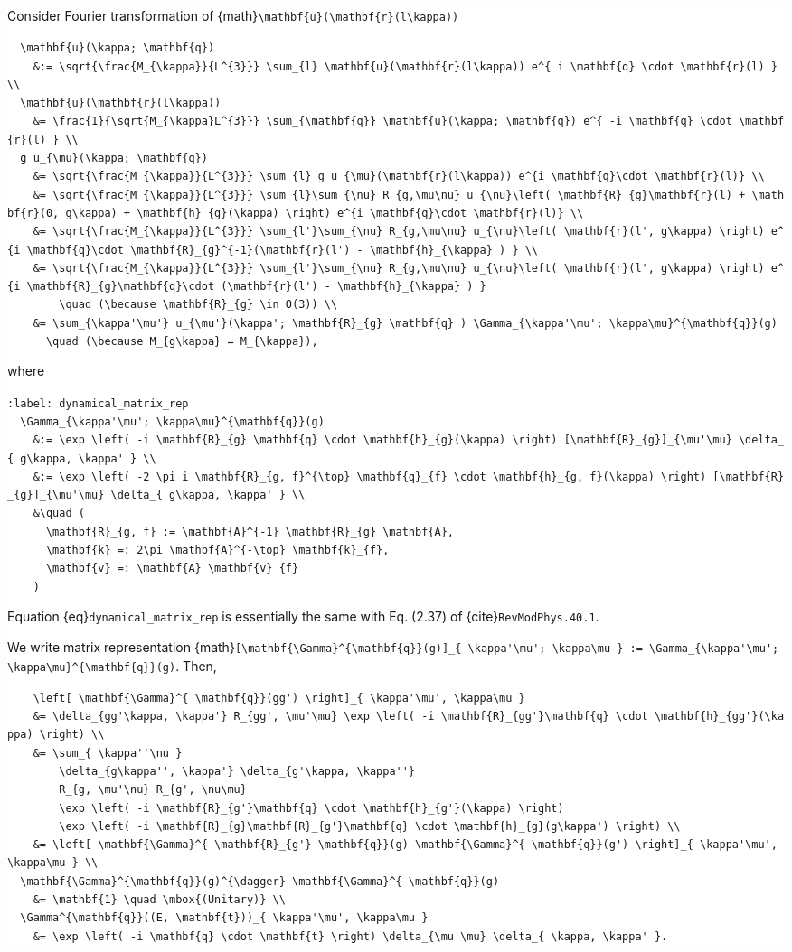 Consider Fourier transformation of {math}`\mathbf{u}(\mathbf{r}(l\kappa))`
```{math}
  \mathbf{u}(\kappa; \mathbf{q})
    &:= \sqrt{\frac{M_{\kappa}}{L^{3}}} \sum_{l} \mathbf{u}(\mathbf{r}(l\kappa)) e^{ i \mathbf{q} \cdot \mathbf{r}(l) } \\
  \mathbf{u}(\mathbf{r}(l\kappa))
    &= \frac{1}{\sqrt{M_{\kappa}L^{3}}} \sum_{\mathbf{q}} \mathbf{u}(\kappa; \mathbf{q}) e^{ -i \mathbf{q} \cdot \mathbf{r}(l) } \\
  g u_{\mu}(\kappa; \mathbf{q})
    &= \sqrt{\frac{M_{\kappa}}{L^{3}}} \sum_{l} g u_{\mu}(\mathbf{r}(l\kappa)) e^{i \mathbf{q}\cdot \mathbf{r}(l)} \\
    &= \sqrt{\frac{M_{\kappa}}{L^{3}}} \sum_{l}\sum_{\nu} R_{g,\mu\nu} u_{\nu}\left( \mathbf{R}_{g}\mathbf{r}(l) + \mathbf{r}(0, g\kappa) + \mathbf{h}_{g}(\kappa) \right) e^{i \mathbf{q}\cdot \mathbf{r}(l)} \\
    &= \sqrt{\frac{M_{\kappa}}{L^{3}}} \sum_{l'}\sum_{\nu} R_{g,\mu\nu} u_{\nu}\left( \mathbf{r}(l', g\kappa) \right) e^{i \mathbf{q}\cdot \mathbf{R}_{g}^{-1}(\mathbf{r}(l') - \mathbf{h}_{\kappa} ) } \\
    &= \sqrt{\frac{M_{\kappa}}{L^{3}}} \sum_{l'}\sum_{\nu} R_{g,\mu\nu} u_{\nu}\left( \mathbf{r}(l', g\kappa) \right) e^{i \mathbf{R}_{g}\mathbf{q}\cdot (\mathbf{r}(l') - \mathbf{h}_{\kappa} ) }
        \quad (\because \mathbf{R}_{g} \in O(3)) \\
    &= \sum_{\kappa'\mu'} u_{\mu'}(\kappa'; \mathbf{R}_{g} \mathbf{q} ) \Gamma_{\kappa'\mu'; \kappa\mu}^{\mathbf{q}}(g)
      \quad (\because M_{g\kappa} = M_{\kappa}),
```
where
```{math}
:label: dynamical_matrix_rep
  \Gamma_{\kappa'\mu'; \kappa\mu}^{\mathbf{q}}(g)
    &:= \exp \left( -i \mathbf{R}_{g} \mathbf{q} \cdot \mathbf{h}_{g}(\kappa) \right) [\mathbf{R}_{g}]_{\mu'\mu} \delta_{ g\kappa, \kappa' } \\
    &:= \exp \left( -2 \pi i \mathbf{R}_{g, f}^{\top} \mathbf{q}_{f} \cdot \mathbf{h}_{g, f}(\kappa) \right) [\mathbf{R}_{g}]_{\mu'\mu} \delta_{ g\kappa, \kappa' } \\
    &\quad (
      \mathbf{R}_{g, f} := \mathbf{A}^{-1} \mathbf{R}_{g} \mathbf{A},
      \mathbf{k} =: 2\pi \mathbf{A}^{-\top} \mathbf{k}_{f},
      \mathbf{v} =: \mathbf{A} \mathbf{v}_{f}
    )
```
Equation {eq}`dynamical_matrix_rep` is essentially the same with Eq. (2.37) of {cite}`RevModPhys.40.1`.

We write matrix representation {math}`[\mathbf{\Gamma}^{\mathbf{q}}(g)]_{ \kappa'\mu'; \kappa\mu } := \Gamma_{\kappa'\mu'; \kappa\mu}^{\mathbf{q}}(g)`.
Then,
```{math}
    \left[ \mathbf{\Gamma}^{ \mathbf{q}}(gg') \right]_{ \kappa'\mu', \kappa\mu }
    &= \delta_{gg'\kappa, \kappa'} R_{gg', \mu'\mu} \exp \left( -i \mathbf{R}_{gg'}\mathbf{q} \cdot \mathbf{h}_{gg'}(\kappa) \right) \\
    &= \sum_{ \kappa''\nu }
        \delta_{g\kappa'', \kappa'} \delta_{g'\kappa, \kappa''}
        R_{g, \mu'\nu} R_{g', \nu\mu}
        \exp \left( -i \mathbf{R}_{g'}\mathbf{q} \cdot \mathbf{h}_{g'}(\kappa) \right)
        \exp \left( -i \mathbf{R}_{g}\mathbf{R}_{g'}\mathbf{q} \cdot \mathbf{h}_{g}(g\kappa') \right) \\
    &= \left[ \mathbf{\Gamma}^{ \mathbf{R}_{g'} \mathbf{q}}(g) \mathbf{\Gamma}^{ \mathbf{q}}(g') \right]_{ \kappa'\mu', \kappa\mu } \\
  \mathbf{\Gamma}^{\mathbf{q}}(g)^{\dagger} \mathbf{\Gamma}^{ \mathbf{q}}(g)
    &= \mathbf{1} \quad \mbox{(Unitary)} \\
  \Gamma^{\mathbf{q}}((E, \mathbf{t}))_{ \kappa'\mu', \kappa\mu }
    &= \exp \left( -i \mathbf{q} \cdot \mathbf{t} \right) \delta_{\mu'\mu} \delta_{ \kappa, \kappa' }.
```


[^dynamical_matrix]: This is the same phase convention with [phonopy](https://phonopy.github.io/phonopy/formulation.html#dynamical-matrix).
[^displacement_action]: This definition actually satisfies the condition of left group action
[^fourier_force_constant]: The derivation is as follows:
[^eigmode_rep]: The derivation is cumbersome (to me).